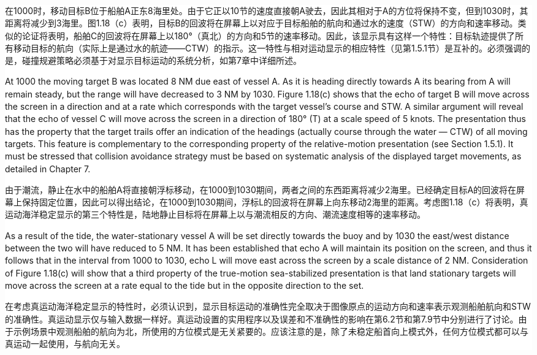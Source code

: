 在1000时，移动目标B位于船舶A正东8海里处。由于它正以10节的速度直接朝A驶去，因此其相对于A的方位将保持不变，但到1030时，其距离将减少到3海里。图1.18（c）表明，目标B的回波将在屏幕上以对应于目标船舶的航向和通过水的速度（STW）的方向和速率移动。类似的论证将表明，船舶C的回波将在屏幕上以180°（真北）的方向和5节的速率移动。因此，该显示具有这样一个特性：目标轨迹提供了所有移动目标的航向（实际上是通过水的航迹——CTW）的指示。这一特性与相对运动显示的相应特性（见第1.5.1节）是互补的。必须强调的是，碰撞规避策略必须基于对显示目标运动的系统分析，如第7章中详细所述。

At 1000 the moving target B was located 8 NM due east of vessel A. As it is heading directly towards A its bearing from A will remain steady, but the range will have decreased to 3 NM by 1030. Figure 1.18(c) shows that the echo of target B will move across the screen in a direction and at a rate which corresponds with the target vessel’s course and STW. A similar argument will reveal that the echo of vessel C will move across the screen in a direction of 180° (T) at a scale speed of 5 knots. The presentation thus has the property that the target trails offer an indication of the headings (actually course through the water — CTW) of all moving targets. This feature is complementary to the corresponding property of the relative-motion presentation (see Section 1.5.1). It must be stressed that collision avoidance strategy must be based on systematic analysis of the displayed target movements, as detailed in Chapter 7.

由于潮流，静止在水中的船舶A将直接朝浮标移动，在1000到1030期间，两者之间的东西距离将减少2海里。已经确定目标A的回波将在屏幕上保持固定位置，因此可以得出结论，在1000到1030期间，浮标L的回波将在屏幕上向东移动2海里的距离。考虑图1.18（c）将表明，真运动海洋稳定显示的第三个特性是，陆地静止目标将在屏幕上以与潮流相反的方向、潮流速度相等的速率移动。

As a result of the tide, the water-stationary vessel A will be set directly towards the buoy and by 1030 the east/west distance between the two will have reduced to 5 NM. It has been established that echo A will maintain its position on the screen, and thus it follows that in the interval from 1000 to 1030, echo L will move east across the screen by a scale distance of 2 NM. Consideration of Figure 1.18(c) will show that a third property of the true-motion sea-stabilized presentation is that land stationary targets will move across the screen at a rate equal to the tide but in the opposite direction to the set.

在考虑真运动海洋稳定显示的特性时，必须认识到，显示目标运动的准确性完全取决于图像原点的运动方向和速率表示观测船舶航向和STW的准确性。真运动显示仅与输入数据一样好。真运动设置的实用程序以及误差和不准确性的影响在第6.2节和第7.9节中分别进行了讨论。由于示例场景中观测船舶的航向为北，所使用的方位模式是无关紧要的。应该注意的是，除了未稳定船首向上模式外，任何方位模式都可以与真运动一起使用，与航向无关。
